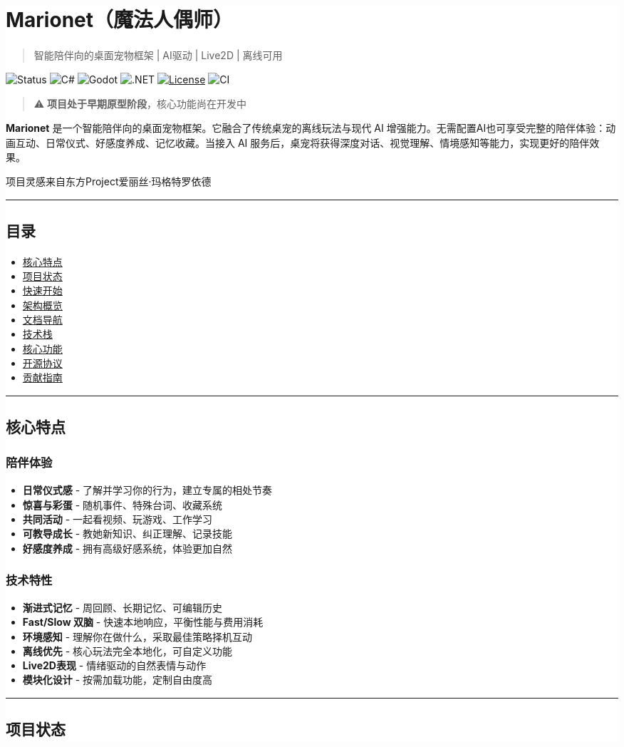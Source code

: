 # Marionet（魔法人偶师）

> 智能陪伴向的桌面宠物框架 | AI驱动 | Live2D | 离线可用

![Status](https://img.shields.io/badge/status-prototype-yellow)  ![C#](https://img.shields.io/badge/Language-C%23-blue) ![Godot](https://img.shields.io/badge/Godot-4.5-478CBF?logo=godot-engine&logoColor=white) ![.NET](https://img.shields.io/badge/.NET-8.0-512BD4?logo=dotnet&logoColor=white) [![License](https://img.shields.io/badge/License-Apache%202.0-blue.svg)](https://opensource.org/licenses/Apache-2.0) ![CI](https://img.shields.io/badge/CI-GitHub%20Actions-2088FF?logo=github-actions&logoColor=white)

> ⚠️ **项目处于早期原型阶段**，核心功能尚在开发中

**Marionet** 是一个智能陪伴向的桌面宠物框架。它融合了传统桌宠的离线玩法与现代 AI 增强能力。无需配置AI也可享受完整的陪伴体验：动画互动、日常仪式、好感度养成、记忆收藏。当接入 AI 服务后，桌宠将获得深度对话、视觉理解、情境感知等能力，实现更好的陪伴效果。

项目灵感来自东方Project爱丽丝·玛格特罗依德

---

## 目录

- [核心特点](#核心特点)
- [项目状态](#项目状态)
- [快速开始](#快速开始)
- [架构概览](#架构概览)
- [文档导航](#文档导航)
- [技术栈](#技术栈)
- [核心功能](#核心功能)
- [开源协议](#开源协议)
- [贡献指南](#贡献指南)

---

## 核心特点

### **陪伴体验**

- **日常仪式感** - 了解并学习你的行为，建立专属的相处节奏
- **惊喜与彩蛋** - 随机事件、特殊台词、收藏系统
- **共同活动** - 一起看视频、玩游戏、工作学习
- **可教导成长** - 教她新知识、纠正理解、记录技能
- **好感度养成** - 拥有高级好感系统，体验更加自然

### **技术特性**

- **渐进式记忆** - 周回顾、长期记忆、可编辑历史
- **Fast/Slow 双脑** - 快速本地响应，平衡性能与费用消耗
- **环境感知** - 理解你在做什么，采取最佳策略择机互动
- **离线优先** - 核心玩法完全本地化，可自定义功能
- **Live2D表现** - 情绪驱动的自然表情与动作
- **模块化设计** - 按需加载功能，定制自由度高

---

## 项目状态
